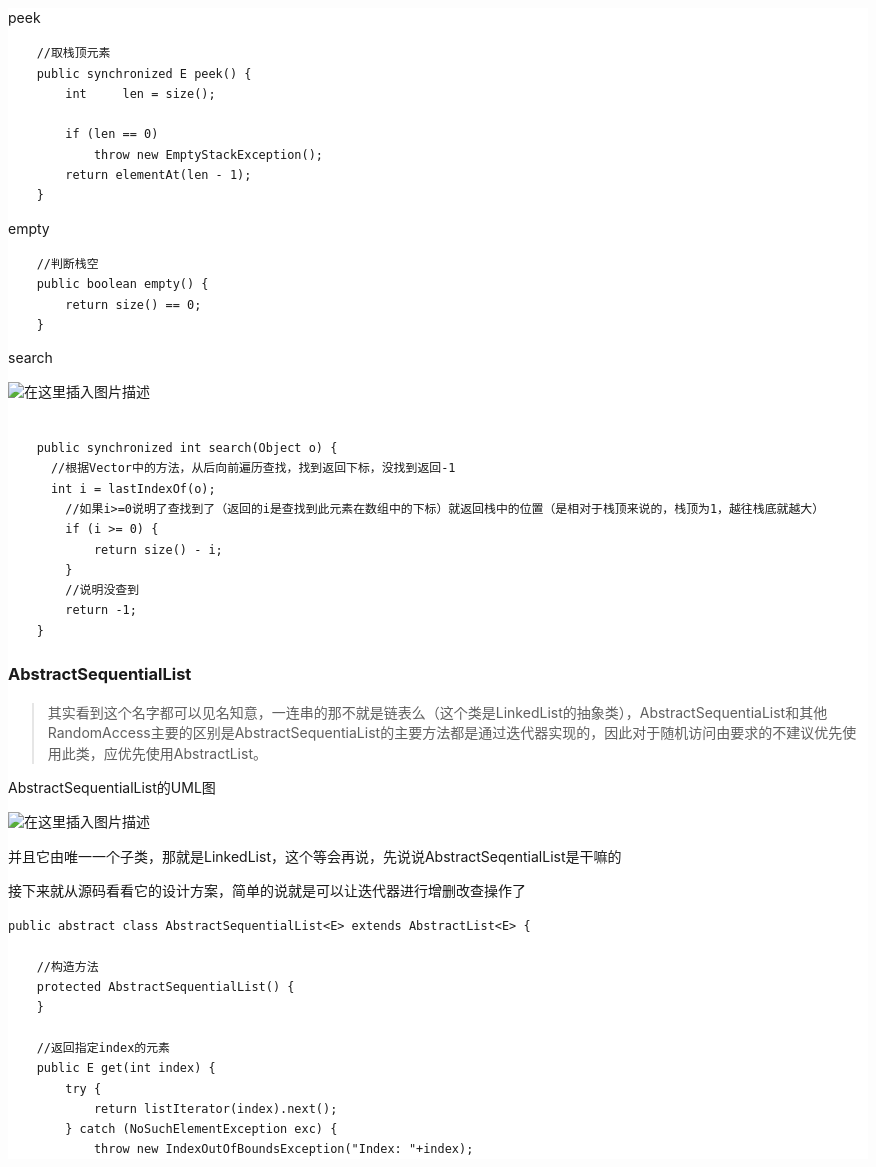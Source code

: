 peek

```
    //取栈顶元素
    public synchronized E peek() {
        int     len = size();

        if (len == 0)
            throw new EmptyStackException();
        return elementAt(len - 1);
    }

```
empty

```
    //判断栈空
    public boolean empty() {
        return size() == 0;
    }

```
search

![在这里插入图片描述](https://img-blog.csdnimg.cn/20190411204841879.png?x-oss-process=image/watermark,type_ZmFuZ3poZW5naGVpdGk,shadow_10,text_aHR0cHM6Ly9ibG9nLmNzZG4ubmV0L3FxXzQyNjA1OTY4,size_16,color_FFFFFF,t_70)


```

    public synchronized int search(Object o) {
      //根据Vector中的方法，从后向前遍历查找，找到返回下标，没找到返回-1
      int i = lastIndexOf(o);
        //如果i>=0说明了查找到了（返回的i是查找到此元素在数组中的下标）就返回栈中的位置（是相对于栈顶来说的，栈顶为1，越往栈底就越大）
        if (i >= 0) {
            return size() - i;
        }
        //说明没查到
        return -1;
    }

```

### AbstractSequentialList

> 其实看到这个名字都可以见名知意，一连串的那不就是链表么（这个类是LinkedList的抽象类），AbstractSequentiaList和其他RandomAccess主要的区别是AbstractSequentiaList的主要方法都是通过迭代器实现的，因此对于随机访问由要求的不建议优先使用此类，应优先使用AbstractList。

AbstractSequentialList的UML图

![在这里插入图片描述](https://img-blog.csdnimg.cn/20190411205333200.png?x-oss-process=image/watermark,type_ZmFuZ3poZW5naGVpdGk,shadow_10,text_aHR0cHM6Ly9ibG9nLmNzZG4ubmV0L3FxXzQyNjA1OTY4,size_16,color_FFFFFF,t_70)

并且它由唯一一个子类，那就是LinkedList，这个等会再说，先说说AbstractSeqentialList是干嘛的

接下来就从源码看看它的设计方案，简单的说就是可以让迭代器进行增删改查操作了

```
public abstract class AbstractSequentialList<E> extends AbstractList<E> {
    
    //构造方法
    protected AbstractSequentialList() {
    }

    //返回指定index的元素
    public E get(int index) {
        try {
            return listIterator(index).next();
        } catch (NoSuchElementException exc) {
            throw new IndexOutOfBoundsException("Index: "+index);
```